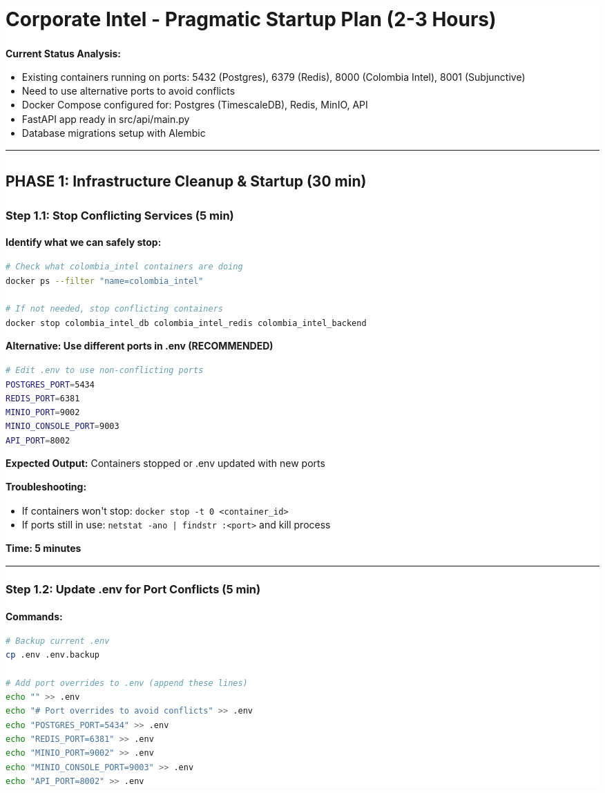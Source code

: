 # Corporate Intel - Pragmatic Startup Plan (2-3 Hours)

**Current Status Analysis:**
- Existing containers running on ports: 5432 (Postgres), 6379 (Redis), 8000 (Colombia Intel), 8001 (Subjunctive)
- Need to use alternative ports to avoid conflicts
- Docker Compose configured for: Postgres (TimescaleDB), Redis, MinIO, API
- FastAPI app ready in src/api/main.py
- Database migrations setup with Alembic

---

## PHASE 1: Infrastructure Cleanup & Startup (30 min)

### Step 1.1: Stop Conflicting Services (5 min)

**Identify what we can safely stop:**
```bash
# Check what colombia_intel containers are doing
docker ps --filter "name=colombia_intel"

# If not needed, stop conflicting containers
docker stop colombia_intel_db colombia_intel_redis colombia_intel_backend
```

**Alternative: Use different ports in .env (RECOMMENDED)**
```bash
# Edit .env to use non-conflicting ports
POSTGRES_PORT=5434
REDIS_PORT=6381
MINIO_PORT=9002
MINIO_CONSOLE_PORT=9003
API_PORT=8002
```

**Expected Output:** Containers stopped or .env updated with new ports

**Troubleshooting:**
- If containers won't stop: `docker stop -t 0 <container_id>`
- If ports still in use: `netstat -ano | findstr :<port>` and kill process

**Time: 5 minutes**

---

### Step 1.2: Update .env for Port Conflicts (5 min)

**Commands:**
```bash
# Backup current .env
cp .env .env.backup

# Add port overrides to .env (append these lines)
echo "" >> .env
echo "# Port overrides to avoid conflicts" >> .env
echo "POSTGRES_PORT=5434" >> .env
echo "REDIS_PORT=6381" >> .env
echo "MINIO_PORT=9002" >> .env
echo "MINIO_CONSOLE_PORT=9003" >> .env
echo "API_PORT=8002" >> .env
```
